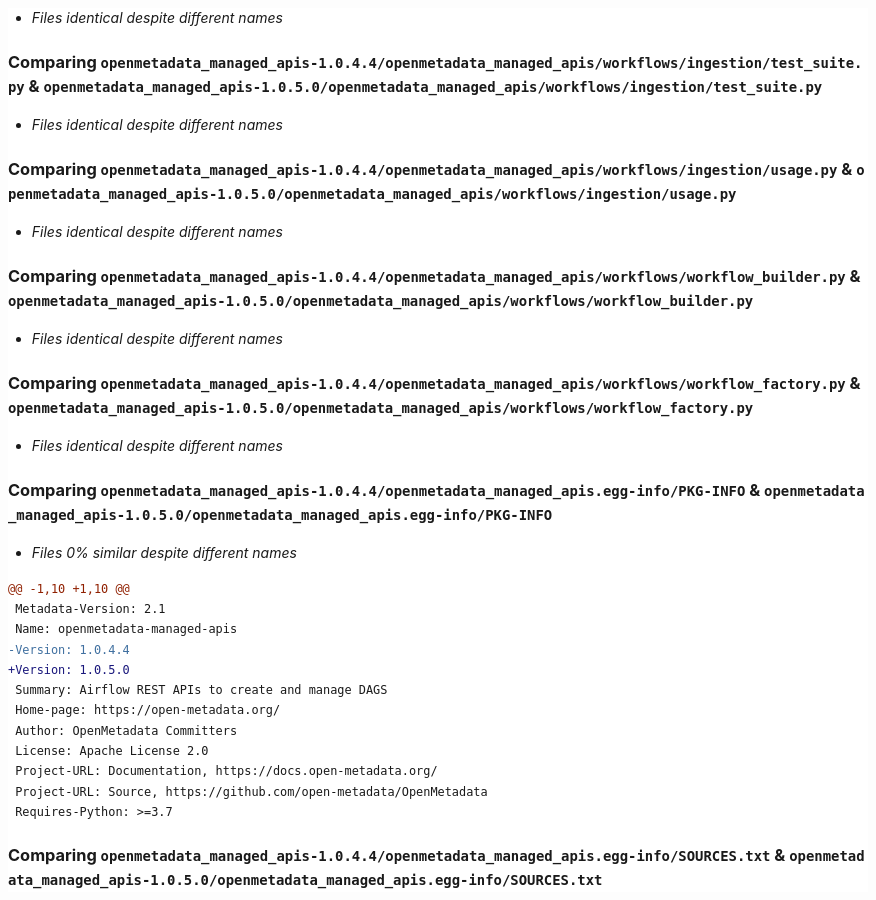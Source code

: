  * *Files identical despite different names*

### Comparing `openmetadata_managed_apis-1.0.4.4/openmetadata_managed_apis/workflows/ingestion/test_suite.py` & `openmetadata_managed_apis-1.0.5.0/openmetadata_managed_apis/workflows/ingestion/test_suite.py`

 * *Files identical despite different names*

### Comparing `openmetadata_managed_apis-1.0.4.4/openmetadata_managed_apis/workflows/ingestion/usage.py` & `openmetadata_managed_apis-1.0.5.0/openmetadata_managed_apis/workflows/ingestion/usage.py`

 * *Files identical despite different names*

### Comparing `openmetadata_managed_apis-1.0.4.4/openmetadata_managed_apis/workflows/workflow_builder.py` & `openmetadata_managed_apis-1.0.5.0/openmetadata_managed_apis/workflows/workflow_builder.py`

 * *Files identical despite different names*

### Comparing `openmetadata_managed_apis-1.0.4.4/openmetadata_managed_apis/workflows/workflow_factory.py` & `openmetadata_managed_apis-1.0.5.0/openmetadata_managed_apis/workflows/workflow_factory.py`

 * *Files identical despite different names*

### Comparing `openmetadata_managed_apis-1.0.4.4/openmetadata_managed_apis.egg-info/PKG-INFO` & `openmetadata_managed_apis-1.0.5.0/openmetadata_managed_apis.egg-info/PKG-INFO`

 * *Files 0% similar despite different names*

```diff
@@ -1,10 +1,10 @@
 Metadata-Version: 2.1
 Name: openmetadata-managed-apis
-Version: 1.0.4.4
+Version: 1.0.5.0
 Summary: Airflow REST APIs to create and manage DAGS
 Home-page: https://open-metadata.org/
 Author: OpenMetadata Committers
 License: Apache License 2.0
 Project-URL: Documentation, https://docs.open-metadata.org/
 Project-URL: Source, https://github.com/open-metadata/OpenMetadata
 Requires-Python: >=3.7
```

### Comparing `openmetadata_managed_apis-1.0.4.4/openmetadata_managed_apis.egg-info/SOURCES.txt` & `openmetadata_managed_apis-1.0.5.0/openmetadata_managed_apis.egg-info/SOURCES.txt`
